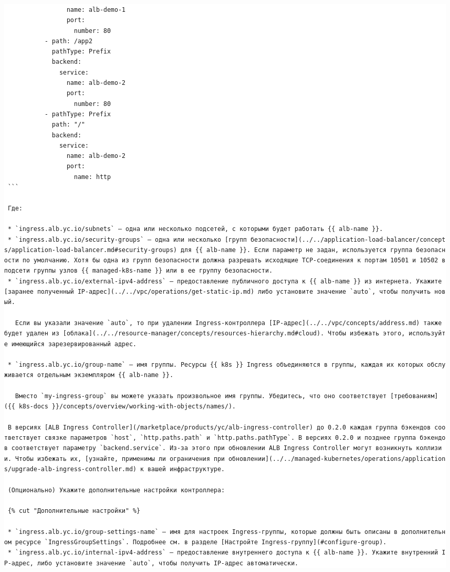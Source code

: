                      name: alb-demo-1
                     port:
                       number: 80
               - path: /app2
                 pathType: Prefix
                 backend:
                   service:
                     name: alb-demo-2
                     port:
                       number: 80
               - pathType: Prefix
                 path: "/"
                 backend:
                   service:
                     name: alb-demo-2
                     port:
                       name: http
     ```

     Где:

     * `ingress.alb.yc.io/subnets` — одна или несколько подсетей, с которыми будет работать {{ alb-name }}.
     * `ingress.alb.yc.io/security-groups` — одна или несколько [групп безопасности](../../application-load-balancer/concepts/application-load-balancer.md#security-groups) для {{ alb-name }}. Если параметр не задан, используется группа безопасности по умолчанию. Хотя бы одна из групп безопасности должна разрешать исходящие TCP-соединения к портам 10501 и 10502 в подсети группы узлов {{ managed-k8s-name }} или в ее группу безопасности.
     * `ingress.alb.yc.io/external-ipv4-address` — предоставление публичного доступа к {{ alb-name }} из интернета. Укажите [заранее полученный IP-адрес](../../vpc/operations/get-static-ip.md) либо установите значение `auto`, чтобы получить новый.

       Если вы указали значение `auto`, то при удалении Ingress-контроллера [IP-адрес](../../vpc/concepts/address.md) также будет удален из [облака](../../resource-manager/concepts/resources-hierarchy.md#cloud). Чтобы избежать этого, используйте имеющийся зарезервированный адрес.

     * `ingress.alb.yc.io/group-name` — имя группы. Ресурсы {{ k8s }} Ingress объединяются в группы, каждая их которых обслуживается отдельным экземпляром {{ alb-name }}.

       Вместо `my-ingress-group` вы можете указать произвольное имя группы. Убедитесь, что оно соответствует [требованиям]({{ k8s-docs }}/concepts/overview/working-with-objects/names/).

     В версиях [ALB Ingress Controller](/marketplace/products/yc/alb-ingress-controller) до 0.2.0 каждая группа бэкендов соответствует связке параметров `host`, `http.paths.path` и `http.paths.pathType`. В версиях 0.2.0 и позднее группа бэкендов соответствует параметру `backend.service`. Из-за этого при обновлении ALB Ingress Controller могут возникнуть коллизии. Чтобы избежать их, [узнайте, применимы ли ограничения при обновлении](../../managed-kubernetes/operations/applications/upgrade-alb-ingress-controller.md) к вашей инфраструктуре.

     (Опционально) Укажите дополнительные настройки контроллера:

     {% cut "Дополнительные настройки" %}

     * `ingress.alb.yc.io/group-settings-name` — имя для настроек Ingress-группы, которые должны быть описаны в дополнительном ресурсе `IngressGroupSettings`. Подробнее см. в разделе [Настройте Ingress-группу](#configure-group).
     * `ingress.alb.yc.io/internal-ipv4-address` — предоставление внутреннего доступа к {{ alb-name }}. Укажите внутренний IP-адрес, либо установите значение `auto`, чтобы получить IP-адрес автоматически.
